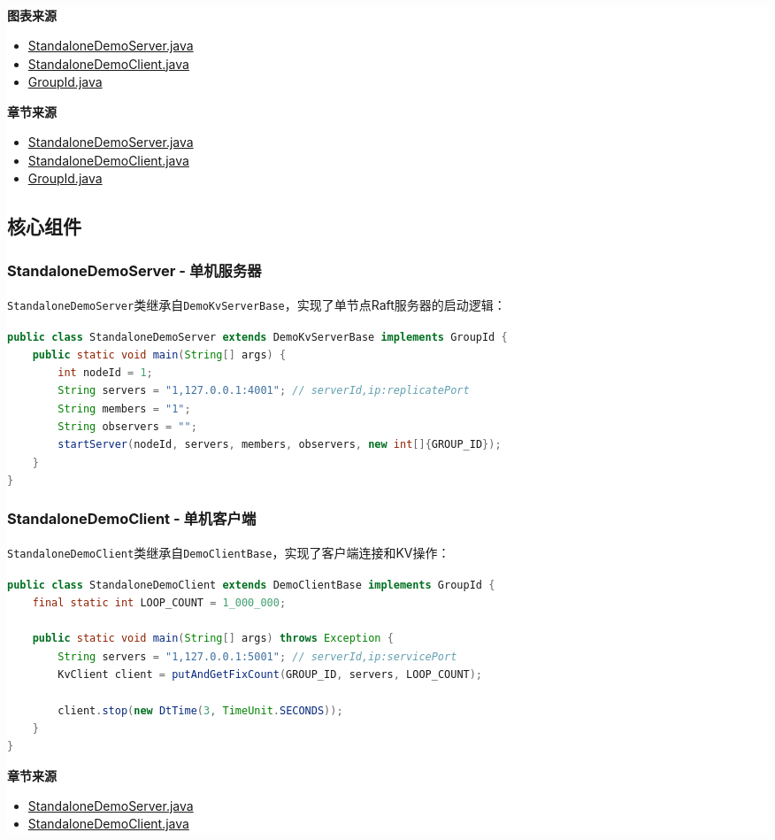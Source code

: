 **图表来源**
- [StandaloneDemoServer.java](file://demos/src/main/java/com/github/dtprj/dongting/demos/standalone/StandaloneDemoServer.java#L1-L33)
- [StandaloneDemoClient.java](file://demos/src/main/java/com/github/dtprj/dongting/demos/standalone/StandaloneDemoClient.java#L1-L39)
- [GroupId.java](file://demos/src/main/java/com/github/dtprj/dongting/demos/standalone/GroupId.java#L1-L26)

**章节来源**
- [StandaloneDemoServer.java](file://demos/src/main/java/com/github/dtprj/dongting/demos/standalone/StandaloneDemoServer.java#L1-L33)
- [StandaloneDemoClient.java](file://demos/src/main/java/com/github/dtprj/dongting/demos/standalone/StandaloneDemoClient.java#L1-L39)
- [GroupId.java](file://demos/src/main/java/com/github/dtprj/dongting/demos/standalone/GroupId.java#L1-L26)

## 核心组件

### StandaloneDemoServer - 单机服务器

`StandaloneDemoServer`类继承自`DemoKvServerBase`，实现了单节点Raft服务器的启动逻辑：

```java
public class StandaloneDemoServer extends DemoKvServerBase implements GroupId {
    public static void main(String[] args) {
        int nodeId = 1;
        String servers = "1,127.0.0.1:4001"; // serverId,ip:replicatePort
        String members = "1";
        String observers = "";
        startServer(nodeId, servers, members, observers, new int[]{GROUP_ID});
    }
}
```

### StandaloneDemoClient - 单机客户端

`StandaloneDemoClient`类继承自`DemoClientBase`，实现了客户端连接和KV操作：

```java
public class StandaloneDemoClient extends DemoClientBase implements GroupId {
    final static int LOOP_COUNT = 1_000_000;

    public static void main(String[] args) throws Exception {
        String servers = "1,127.0.0.1:5001"; // serverId,ip:servicePort
        KvClient client = putAndGetFixCount(GROUP_ID, servers, LOOP_COUNT);
        
        client.stop(new DtTime(3, TimeUnit.SECONDS));
    }
}
```

**章节来源**
- [StandaloneDemoServer.java](file://demos/src/main/java/com/github/dtprj/dongting/demos/standalone/StandaloneDemoServer.java#L20-L30)
- [StandaloneDemoClient.java](file://demos/src/main/java/com/github/dtprj/dongting/demos/standalone/StandaloneDemoClient.java#L25-L35)
